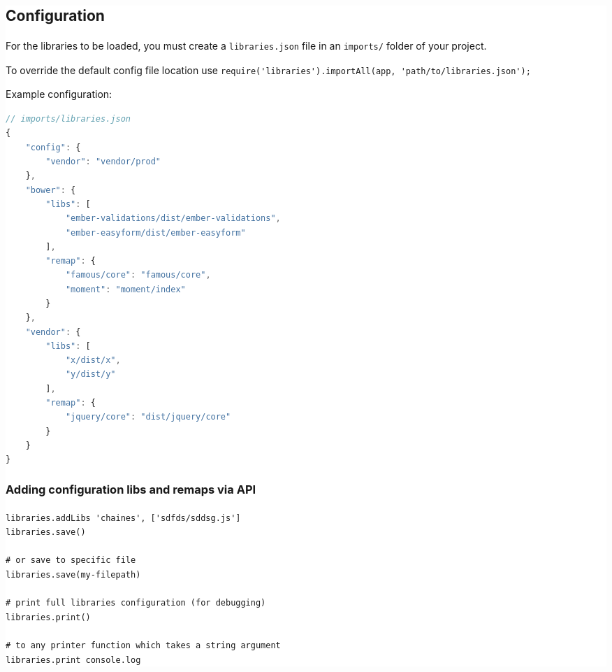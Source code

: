 ## Configuration

For the libraries to be loaded, you must create a `libraries.json` file in an `imports/` folder of your project.

To override the default config file location use `require('libraries').importAll(app, 'path/to/libraries.json');`

Example configuration:

```javascript
// imports/libraries.json
{
    "config": {
        "vendor": "vendor/prod"
    },
    "bower": {
        "libs": [
            "ember-validations/dist/ember-validations",
            "ember-easyform/dist/ember-easyform"
        ],
        "remap": {
            "famous/core": "famous/core",
            "moment": "moment/index"
        }
    },
    "vendor": {
        "libs": [
            "x/dist/x",
            "y/dist/y"
        ],
        "remap": {
            "jquery/core": "dist/jquery/core"
        }
    }
}
```

### Adding configuration libs and remaps via API

```
libraries.addLibs 'chaines', ['sdfds/sddsg.js']
libraries.save()

# or save to specific file
libraries.save(my-filepath)

# print full libraries configuration (for debugging)
libraries.print()

# to any printer function which takes a string argument
libraries.print console.log
```
